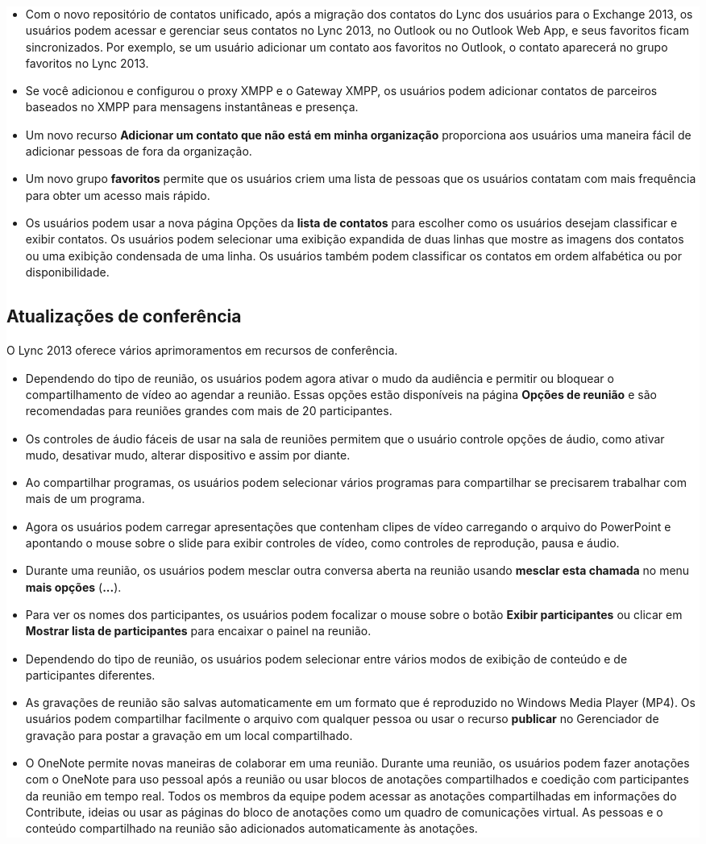   - Com o novo repositório de contatos unificado, após a migração dos contatos do Lync dos usuários para o Exchange 2013, os usuários podem acessar e gerenciar seus contatos no Lync 2013, no Outlook ou no Outlook Web App, e seus favoritos ficam sincronizados. Por exemplo, se um usuário adicionar um contato aos favoritos no Outlook, o contato aparecerá no grupo favoritos no Lync 2013.

  - Se você adicionou e configurou o proxy XMPP e o Gateway XMPP, os usuários podem adicionar contatos de parceiros baseados no XMPP para mensagens instantâneas e presença.

  - Um novo recurso **Adicionar um contato que não está em minha organização** proporciona aos usuários uma maneira fácil de adicionar pessoas de fora da organização.

  - Um novo grupo **favoritos** permite que os usuários criem uma lista de pessoas que os usuários contatam com mais frequência para obter um acesso mais rápido.

  - Os usuários podem usar a nova página Opções da **lista de contatos** para escolher como os usuários desejam classificar e exibir contatos. Os usuários podem selecionar uma exibição expandida de duas linhas que mostre as imagens dos contatos ou uma exibição condensada de uma linha. Os usuários também podem classificar os contatos em ordem alfabética ou por disponibilidade.

</div>

<div>

## <a name="conferencing-updates"></a>Atualizações de conferência

O Lync 2013 oferece vários aprimoramentos em recursos de conferência.

  - Dependendo do tipo de reunião, os usuários podem agora ativar o mudo da audiência e permitir ou bloquear o compartilhamento de vídeo ao agendar a reunião. Essas opções estão disponíveis na página **Opções de reunião** e são recomendadas para reuniões grandes com mais de 20 participantes.

  - Os controles de áudio fáceis de usar na sala de reuniões permitem que o usuário controle opções de áudio, como ativar mudo, desativar mudo, alterar dispositivo e assim por diante.

  - Ao compartilhar programas, os usuários podem selecionar vários programas para compartilhar se precisarem trabalhar com mais de um programa.

  - Agora os usuários podem carregar apresentações que contenham clipes de vídeo carregando o arquivo do PowerPoint e apontando o mouse sobre o slide para exibir controles de vídeo, como controles de reprodução, pausa e áudio.

  - Durante uma reunião, os usuários podem mesclar outra conversa aberta na reunião usando **mesclar esta chamada** no menu **mais opções** (**...**).

  - Para ver os nomes dos participantes, os usuários podem focalizar o mouse sobre o botão **Exibir participantes** ou clicar em **Mostrar lista de participantes** para encaixar o painel na reunião.

  - Dependendo do tipo de reunião, os usuários podem selecionar entre vários modos de exibição de conteúdo e de participantes diferentes.

  - As gravações de reunião são salvas automaticamente em um formato que é reproduzido no Windows Media Player (MP4). Os usuários podem compartilhar facilmente o arquivo com qualquer pessoa ou usar o recurso **publicar** no Gerenciador de gravação para postar a gravação em um local compartilhado.

  - O OneNote permite novas maneiras de colaborar em uma reunião. Durante uma reunião, os usuários podem fazer anotações com o OneNote para uso pessoal após a reunião ou usar blocos de anotações compartilhados e coedição com participantes da reunião em tempo real. Todos os membros da equipe podem acessar as anotações compartilhadas em informações do Contribute, ideias ou usar as páginas do bloco de anotações como um quadro de comunicações virtual. As pessoas e o conteúdo compartilhado na reunião são adicionados automaticamente às anotações.
